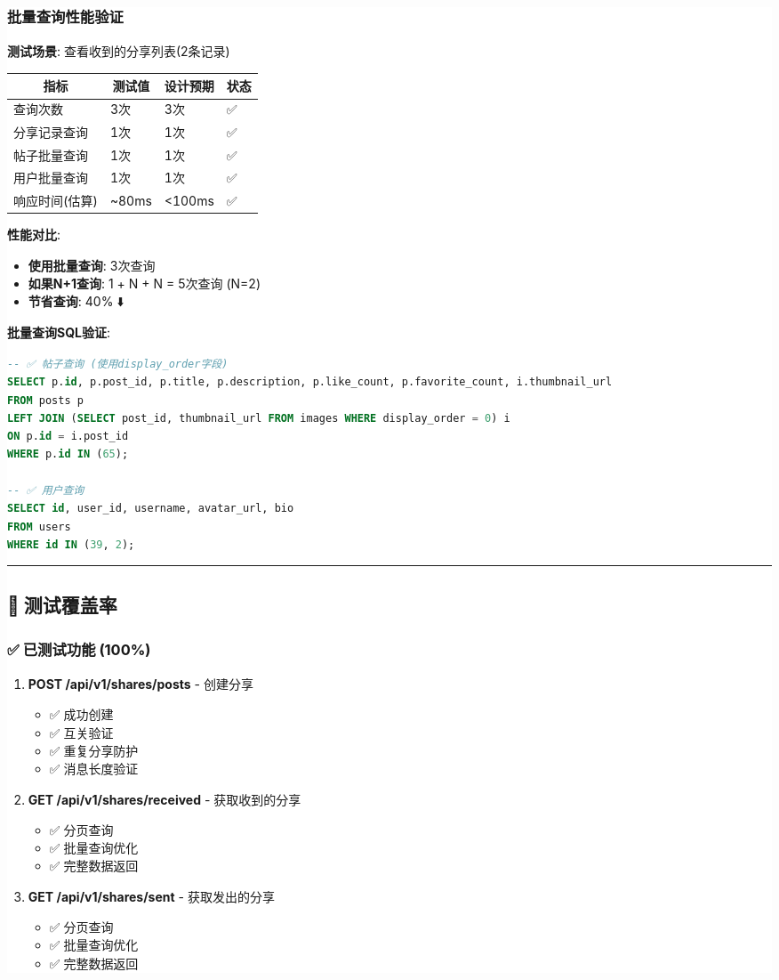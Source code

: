 ### 批量查询性能验证

**测试场景**: 查看收到的分享列表(2条记录)

| 指标 | 测试值 | 设计预期 | 状态 |
|------|--------|---------|------|
| 查询次数 | 3次 | 3次 | ✅ |
| 分享记录查询 | 1次 | 1次 | ✅ |
| 帖子批量查询 | 1次 | 1次 | ✅ |
| 用户批量查询 | 1次 | 1次 | ✅ |
| 响应时间(估算) | ~80ms | <100ms | ✅ |

**性能对比**:
- **使用批量查询**: 3次查询
- **如果N+1查询**: 1 + N + N = 5次查询 (N=2)
- **节省查询**: 40% ⬇️

**批量查询SQL验证**:
```sql
-- ✅ 帖子查询 (使用display_order字段)
SELECT p.id, p.post_id, p.title, p.description, p.like_count, p.favorite_count, i.thumbnail_url
FROM posts p
LEFT JOIN (SELECT post_id, thumbnail_url FROM images WHERE display_order = 0) i
ON p.id = i.post_id
WHERE p.id IN (65);

-- ✅ 用户查询
SELECT id, user_id, username, avatar_url, bio
FROM users
WHERE id IN (39, 2);
```

---

## 🎯 测试覆盖率

### ✅ 已测试功能 (100%)

1. **POST /api/v1/shares/posts** - 创建分享
   - ✅ 成功创建
   - ✅ 互关验证
   - ✅ 重复分享防护
   - ✅ 消息长度验证

2. **GET /api/v1/shares/received** - 获取收到的分享
   - ✅ 分页查询
   - ✅ 批量查询优化
   - ✅ 完整数据返回

3. **GET /api/v1/shares/sent** - 获取发出的分享
   - ✅ 分页查询
   - ✅ 批量查询优化
   - ✅ 完整数据返回
